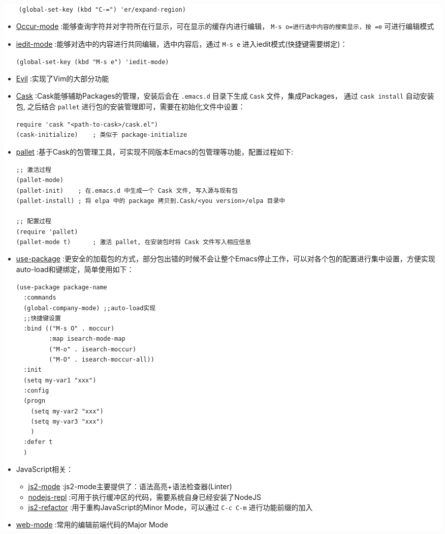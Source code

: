         (global-set-key (kbd "C-=") 'er/expand-region)

-   [Occur-mode](https://www.emacswiki.org/emacs/OccurMode) :能够查询字符并对字符所在行显示，可在显示的缓存内进行编辑， `M-s o=进行选中内容的搜索显示，按 =e` 可进行编辑模式
-   [iedit-mode](https://github.com/victorhge/iedit) :能够对选中的内容进行共同编辑，选中内容后，通过 `M-s e` 进入iedit模式(快捷键需要绑定)：
    
        (global-set-key (kbd "M-s e") 'iedit-mode)

-   [Evil](https://bytebucket.org/lyro/evil/raw/default/doc/evil.pdf) :实现了Vim的大部分功能
-   [Cask](https://github.com/cask/cask) :Cask能够辅助Packages的管理，安装后会在 `.emacs.d` 目录下生成 `Cask` 文件，集成Packages， 通过 `cask install` 自动安装包, 之后结合 `pallet` 进行包的安装管理即可，需要在初始化文件中设置：
    
        require 'cask "<path-to-cask>/cask.el")
        (cask-initialize)    ; 类似于 package-initialize

-   [pallet](https://github.com/rdallasgray/pallet) :基于Cask的包管理工具，可实现不同版本Emacs的包管理等功能，配置过程如下:
    
        ;; 激活过程
        (pallet-mode)  
        (pallet-init)    ; 在.emacs.d 中生成一个 Cask 文件, 写入源与现有包
        (pallet-install) ; 将 elpa 中的 package 拷贝到.Cask/<you version>/elpa 目录中
        
        ;; 配置过程
        (require 'pallet)
        (pallet-mode t)      ; 激活 pallet, 在安装包时将 Cask 文件写入相应信息

-   [use-package](https://github.com/jwiegley/use-package) :更安全的加载包的方式，部分包出错的时候不会让整个Emacs停止工作，可以对各个包的配置进行集中设置，方便实现auto-load和键绑定，简单使用如下：
    
        (use-package package-name
          :commands
          (global-company-mode) ;;auto-load实现
          ;;快捷键设置
          :bind (("M-s O" . moccur)
                 :map isearch-mode-map
                 ("M-o" . isearch-moccur)
                 ("M-O" . isearch-moccur-all))
          :init
          (setq my-var1 "xxx")
          :config
          (progn
            (setq my-var2 "xxx")
            (setq my-var3 "xxx")
            )
          :defer t
          )

-   JavaScript相关：
    -   [js2-mode](https://github.com/mooz/js2-mode) :js2-mode主要提供了：语法高亮+语法检查器(Linter)
    -   [nodejs-repl](https://github.com/abicky/nodejs-repl.el) :可用于执行缓冲区的代码，需要系统自身已经安装了NodeJS
    -   [js2-refactor](https://github.com/magnars/js2-refactor.el) :用于重构JavaScript的Minor Mode，可以通过 `C-c C-m` 进行功能前缀的加入
-   [web-mode](https://github.com/fxbois/web-mode) :常用的编辑前端代码的Major Mode
